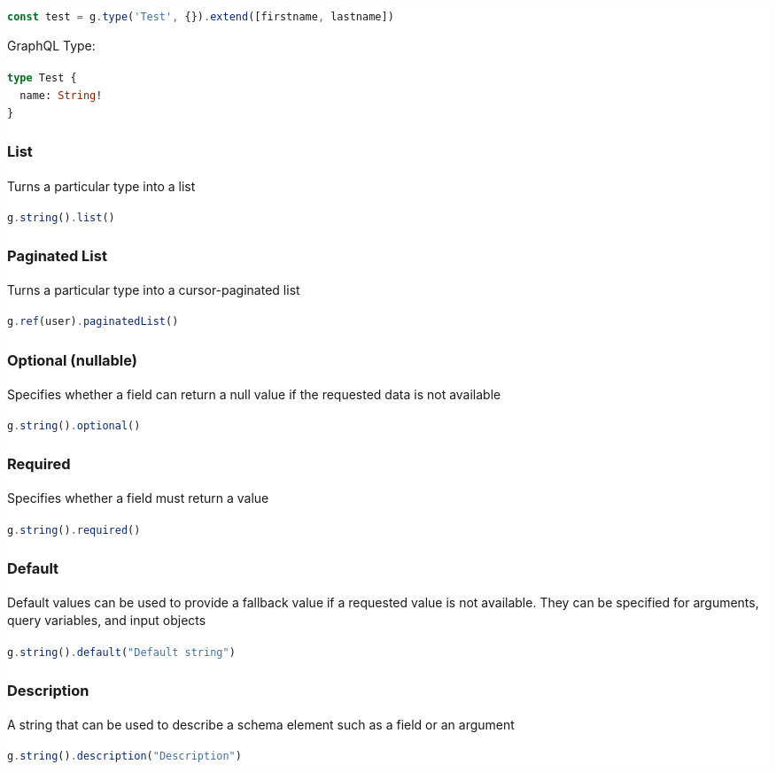 ```ts
const test = g.type('Test', {}).extend([firstname, lastname])
```

GraphQL Type:

```graphql
type Test {
  name: String!
}
```

### List

Turns a particular type into a list

```ts
g.string().list()
```

### Paginated List

Turns a particular type into a cursor-paginated list

```ts
g.ref(user).paginatedList()
```

### Optional (nullable)

Specifies whether a field can return a null value if the requested data is not available

```ts
g.string().optional()
```

### Required

Specifies whether a field must return a value

```ts
g.string().required()
```

### Default

Default values can be used to provide a fallback value if a requested value is not available. They can be specified for arguments, query variables, and input objects

```ts
g.string().default("Default string")
```

### Description

A string that can be used to describe a schema element such as a field or an argument

```ts
g.string().description("Description")
```
